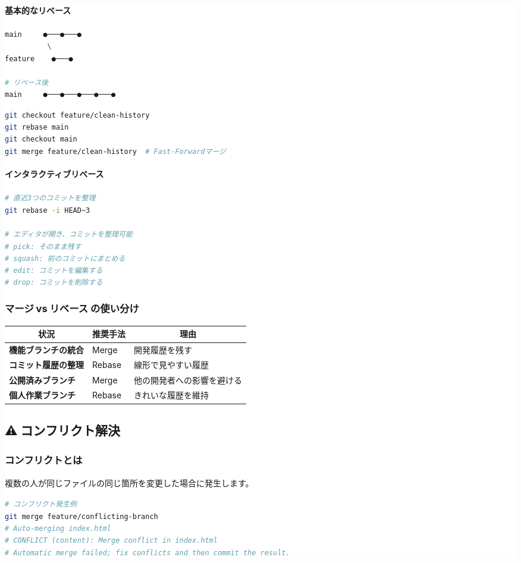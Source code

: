 #### 基本的なリベース

```bash
main     ●───●───●
          \
feature    ●───●

# リベース後
main     ●───●───●───●───●
```

```bash
git checkout feature/clean-history
git rebase main
git checkout main
git merge feature/clean-history  # Fast-Forwardマージ
```

#### インタラクティブリベース

```bash
# 直近3つのコミットを整理
git rebase -i HEAD~3

# エディタが開き、コミットを整理可能
# pick: そのまま残す
# squash: 前のコミットにまとめる
# edit: コミットを編集する
# drop: コミットを削除する
```

### マージ vs リベース の使い分け

| 状況 | 推奨手法 | 理由 |
|------|----------|------|
| **機能ブランチの統合** | Merge | 開発履歴を残す |
| **コミット履歴の整理** | Rebase | 線形で見やすい履歴 |
| **公開済みブランチ** | Merge | 他の開発者への影響を避ける |
| **個人作業ブランチ** | Rebase | きれいな履歴を維持 |

## ⚠️ コンフリクト解決

### コンフリクトとは

複数の人が同じファイルの同じ箇所を変更した場合に発生します。

```bash
# コンフリクト発生例
git merge feature/conflicting-branch
# Auto-merging index.html
# CONFLICT (content): Merge conflict in index.html
# Automatic merge failed; fix conflicts and then commit the result.
```
